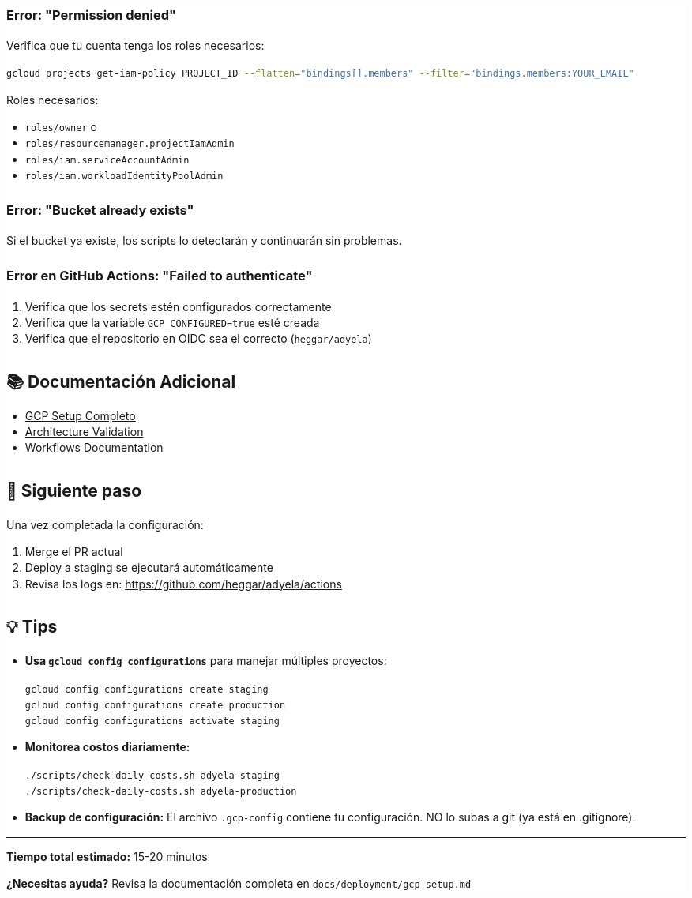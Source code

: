 ### Error: "Permission denied"

Verifica que tu cuenta tenga los roles necesarios:

```bash
gcloud projects get-iam-policy PROJECT_ID --flatten="bindings[].members" --filter="bindings.members:YOUR_EMAIL"
```

Roles necesarios:

- `roles/owner` o
- `roles/resourcemanager.projectIamAdmin`
- `roles/iam.serviceAccountAdmin`
- `roles/iam.workloadIdentityPoolAdmin`

### Error: "Bucket already exists"

Si el bucket ya existe, los scripts lo detectarán y continuarán sin problemas.

### Error en GitHub Actions: "Failed to authenticate"

1. Verifica que los secrets estén configurados correctamente
2. Verifica que la variable `GCP_CONFIGURED=true` esté creada
3. Verifica que el repositorio en OIDC sea el correcto (`heggar/adyela`)

## 📚 Documentación Adicional

- [GCP Setup Completo](./docs/deployment/gcp-setup.md)
- [Architecture Validation](./docs/deployment/architecture-validation.md)
- [Workflows Documentation](./.github/workflows/README.md)

## 🎉 Siguiente paso

Una vez completada la configuración:

1. Merge el PR actual
2. Deploy a staging se ejecutará automáticamente
3. Revisa los logs en: https://github.com/heggar/adyela/actions

## 💡 Tips

- **Usa `gcloud config configurations`** para manejar múltiples proyectos:

  ```bash
  gcloud config configurations create staging
  gcloud config configurations create production
  gcloud config configurations activate staging
  ```

- **Monitorea costos diariamente:**

  ```bash
  ./scripts/check-daily-costs.sh adyela-staging
  ./scripts/check-daily-costs.sh adyela-production
  ```

- **Backup de configuración:** El archivo `.gcp-config` contiene tu
  configuración. NO lo subas a git (ya está en .gitignore).

---

**Tiempo total estimado:** 15-20 minutos

**¿Necesitas ayuda?** Revisa la documentación completa en
`docs/deployment/gcp-setup.md`
